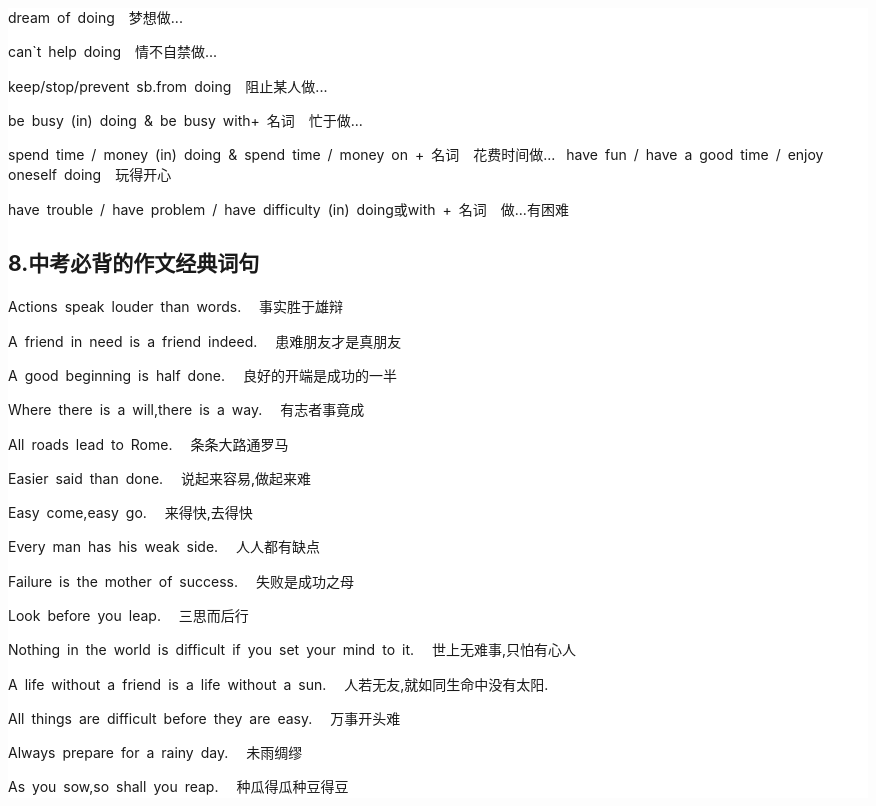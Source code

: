 dream of doing  梦想做... 

can`t help doing  情不自禁做... 

keep/stop/prevent sb.from doing  阻止某人做... 

be busy (in) doing & be busy with+ 名词  忙于做... 

spend time / money (in) doing & spend time / money on + 名词  花费时间做... 
have fun / have a good time / enjoy oneself doing  玩得开心 

have trouble / have problem / have difficulty (in) doing或with + 名词  做...有困难

## 8.中考必背的作文经典词句
Actions speak louder than words.  
事实胜于雄辩 

A friend in need is a friend indeed.  
患难朋友才是真朋友 

A good beginning is half done.  
良好的开端是成功的一半 

Where there is a will,there is a way.  
有志者事竟成 

All roads lead to Rome.  
条条大路通罗马 

Easier said than done.  
说起来容易,做起来难 

Easy come,easy go.  
来得快,去得快 

Every man has his weak side.  
人人都有缺点 

Failure is the mother of success.  
失败是成功之母 

Look before you leap.  
三思而后行 

Nothing in the world is difficult if you set your mind to it.  
世上无难事,只怕有心人 

A life without a friend is a life without a sun.  
人若无友,就如同生命中没有太阳. 

All things are difficult before they are easy.  
万事开头难 

Always prepare for a rainy day.  
未雨绸缪

As you sow,so shall you reap.  
种瓜得瓜种豆得豆 
